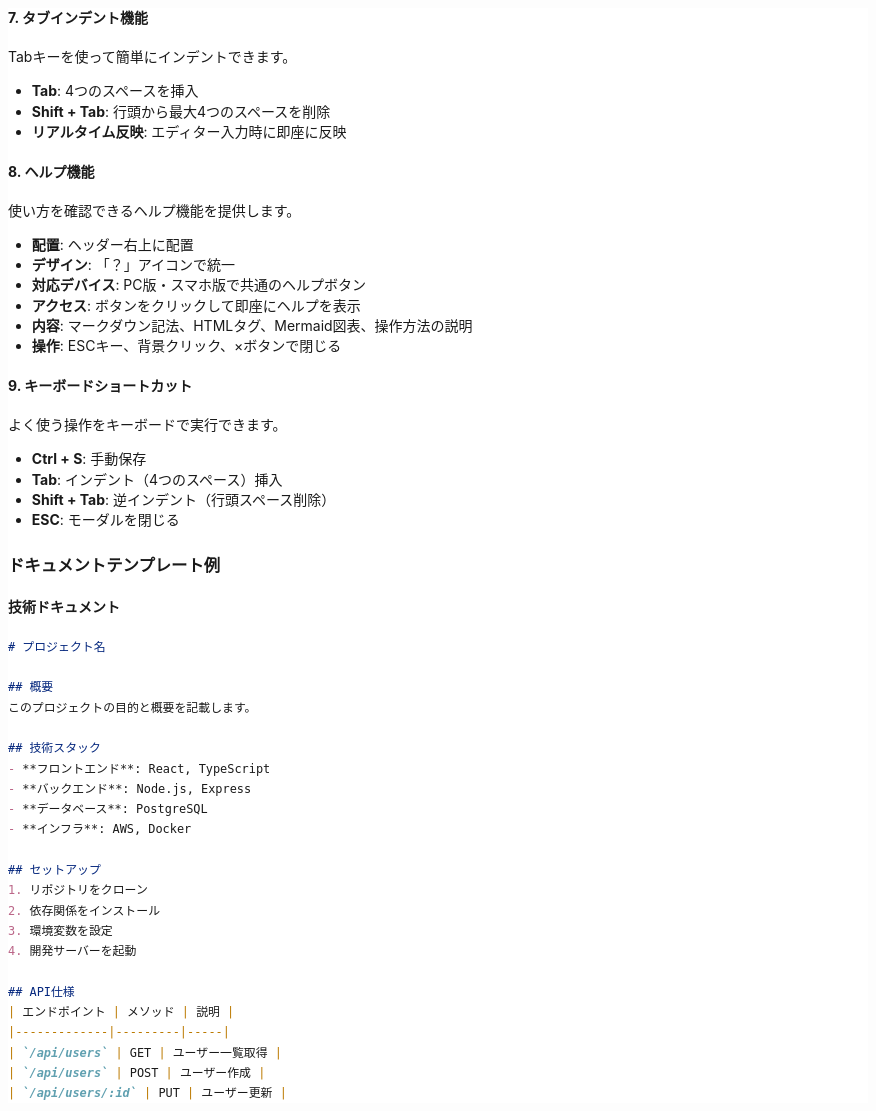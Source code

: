 #### 7. タブインデント機能
Tabキーを使って簡単にインデントできます。
- **Tab**: 4つのスペースを挿入
- **Shift + Tab**: 行頭から最大4つのスペースを削除
- **リアルタイム反映**: エディター入力時に即座に反映

#### 8. ヘルプ機能
使い方を確認できるヘルプ機能を提供します。
- **配置**: ヘッダー右上に配置
- **デザイン**: 「？」アイコンで統一
- **対応デバイス**: PC版・スマホ版で共通のヘルプボタン
- **アクセス**: ボタンをクリックして即座にヘルプを表示
- **内容**: マークダウン記法、HTMLタグ、Mermaid図表、操作方法の説明
- **操作**: ESCキー、背景クリック、×ボタンで閉じる

#### 9. キーボードショートカット
よく使う操作をキーボードで実行できます。
- **Ctrl + S**: 手動保存
- **Tab**: インデント（4つのスペース）挿入
- **Shift + Tab**: 逆インデント（行頭スペース削除）
- **ESC**: モーダルを閉じる

### ドキュメントテンプレート例

#### 技術ドキュメント
```markdown
# プロジェクト名

## 概要
このプロジェクトの目的と概要を記載します。

## 技術スタック
- **フロントエンド**: React, TypeScript
- **バックエンド**: Node.js, Express
- **データベース**: PostgreSQL
- **インフラ**: AWS, Docker

## セットアップ
1. リポジトリをクローン
2. 依存関係をインストール
3. 環境変数を設定
4. 開発サーバーを起動

## API仕様
| エンドポイント | メソッド | 説明 |
|-------------|---------|-----|
| `/api/users` | GET | ユーザー一覧取得 |
| `/api/users` | POST | ユーザー作成 |
| `/api/users/:id` | PUT | ユーザー更新 |
```
